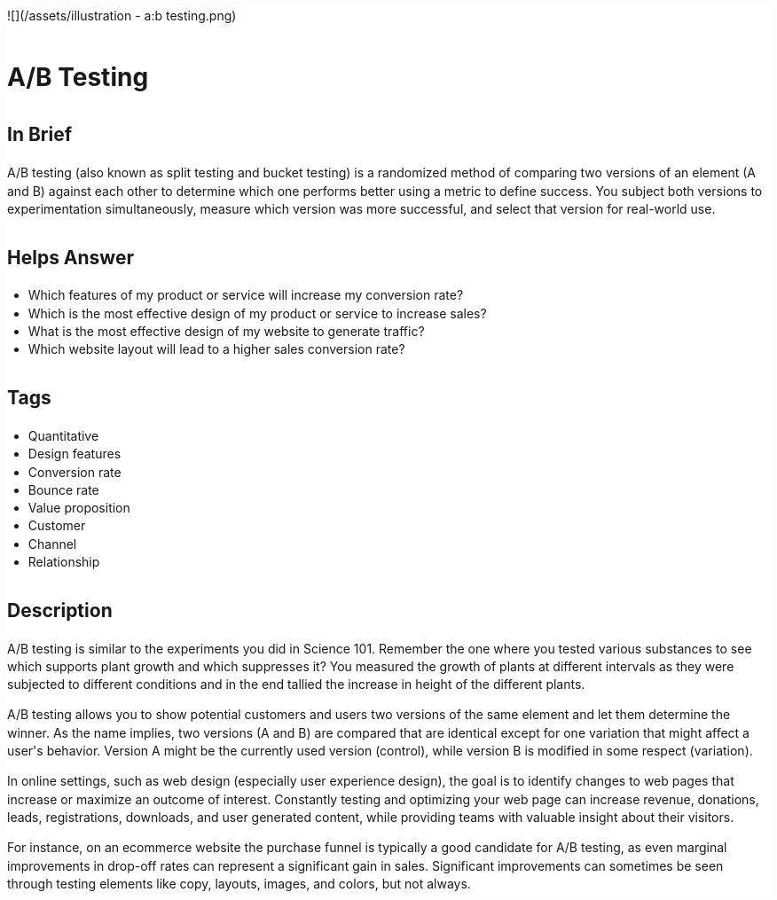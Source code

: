 ![](/assets/illustration - a:b testing.png)

# A/B Testing

## In Brief

A/B testing \(also known as split testing and bucket testing\) is a randomized method of comparing two versions of an element \(A and B\) against each other to determine which one performs better using a metric to define success. You subject both versions to experimentation simultaneously, measure which version was more successful, and select that version for real-world use.

## Helps Answer

* Which features of my product or service will increase my conversion rate?
* Which is the most effective design of my product or service to increase sales?
* What is the most effective design of my website to generate traffic?
* Which website layout will lead to a higher sales conversion rate?

## Tags

* Quantitative
* Design features
* Conversion rate
* Bounce rate
* Value proposition
* Customer
* Channel
* Relationship

## Description

A/B testing is similar to the experiments you did in Science 101. Remember the one where you tested various substances to see which supports plant growth and which suppresses it? You measured the growth of plants at different intervals as they were subjected to different conditions and in the end tallied the increase in height of the different plants.

A/B testing allows you to show potential customers and users two versions of the same element and let them determine the winner. As the name implies, two versions \(A and B\) are compared that are identical except for one variation that might affect a user's behavior. Version A might be the currently used version \(control\), while version B is modified in some respect \(variation\).

In online settings, such as web design \(especially user experience design\), the goal is to identify changes to web pages that increase or maximize an outcome of interest. Constantly testing and optimizing your web page can increase revenue, donations, leads, registrations, downloads, and user generated content, while providing teams with valuable insight about their visitors.

For instance, on an ecommerce website the purchase funnel is typically a good candidate for A/B testing, as even marginal improvements in drop-off rates can represent a significant gain in sales. Significant improvements can sometimes be seen through testing elements like copy, layouts, images, and colors, but not always.
